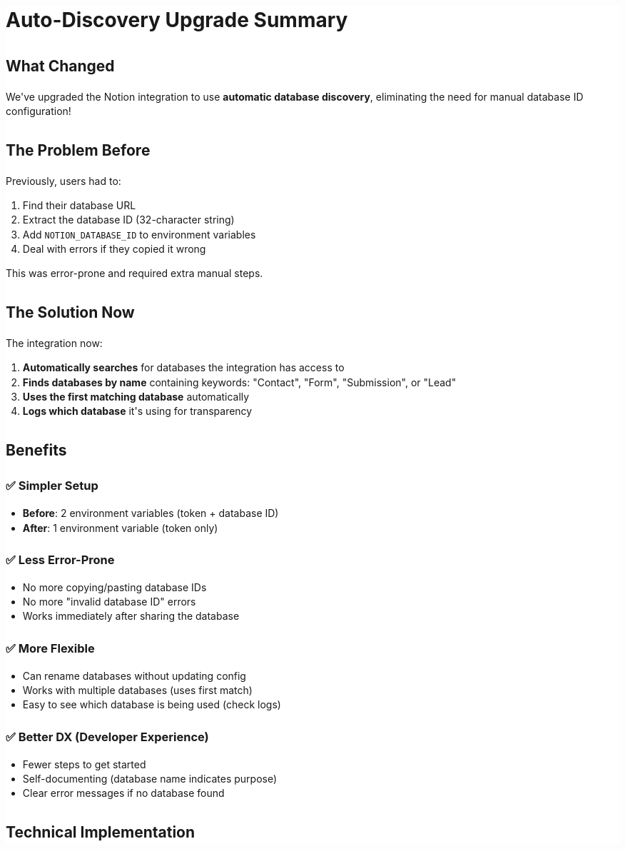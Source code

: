 # Auto-Discovery Upgrade Summary

## What Changed

We've upgraded the Notion integration to use **automatic database discovery**, eliminating the need for manual database ID configuration!

## The Problem Before

Previously, users had to:
1. Find their database URL
2. Extract the database ID (32-character string)
3. Add `NOTION_DATABASE_ID` to environment variables
4. Deal with errors if they copied it wrong

This was error-prone and required extra manual steps.

## The Solution Now

The integration now:
1. **Automatically searches** for databases the integration has access to
2. **Finds databases by name** containing keywords: "Contact", "Form", "Submission", or "Lead"
3. **Uses the first matching database** automatically
4. **Logs which database** it's using for transparency

## Benefits

### ✅ Simpler Setup
- **Before**: 2 environment variables (token + database ID)
- **After**: 1 environment variable (token only)

### ✅ Less Error-Prone
- No more copying/pasting database IDs
- No more "invalid database ID" errors
- Works immediately after sharing the database

### ✅ More Flexible
- Can rename databases without updating config
- Works with multiple databases (uses first match)
- Easy to see which database is being used (check logs)

### ✅ Better DX (Developer Experience)
- Fewer steps to get started
- Self-documenting (database name indicates purpose)
- Clear error messages if no database found

## Technical Implementation
